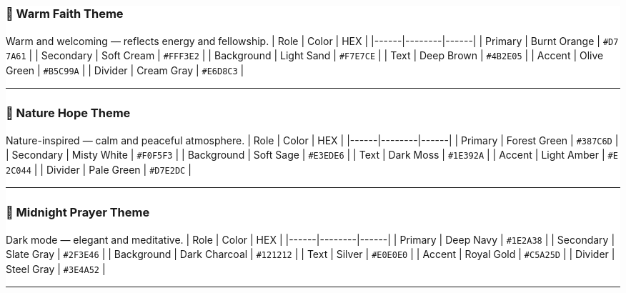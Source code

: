 
### 🌅 Warm Faith Theme
Warm and welcoming — reflects energy and fellowship.
| Role | Color | HEX |
|------|--------|------|
| Primary | Burnt Orange | `#D77A61` |
| Secondary | Soft Cream | `#FFF3E2` |
| Background | Light Sand | `#F7E7CE` |
| Text | Deep Brown | `#4B2E05` |
| Accent | Olive Green | `#B5C99A` |
| Divider | Cream Gray | `#E6D8C3` |

---

### 🌿 Nature Hope Theme
Nature-inspired — calm and peaceful atmosphere.
| Role | Color | HEX |
|------|--------|------|
| Primary | Forest Green | `#387C6D` |
| Secondary | Misty White | `#F0F5F3` |
| Background | Soft Sage | `#E3EDE6` |
| Text | Dark Moss | `#1E392A` |
| Accent | Light Amber | `#E2C044` |
| Divider | Pale Green | `#D7E2DC` |

---

### 🌌 Midnight Prayer Theme
Dark mode — elegant and meditative.
| Role | Color | HEX |
|------|--------|------|
| Primary | Deep Navy | `#1E2A38` |
| Secondary | Slate Gray | `#2F3E46` |
| Background | Dark Charcoal | `#121212` |
| Text | Silver | `#E0E0E0` |
| Accent | Royal Gold | `#C5A25D` |
| Divider | Steel Gray | `#3E4A52` |

---
